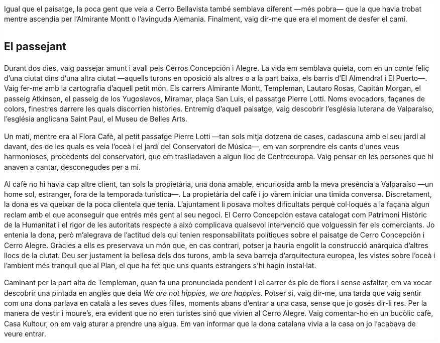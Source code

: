 Igual que el paisatge, la poca gent que veia a Cerro Bellavista també
semblava diferent —més pobra—­ que la que havia trobat mentre ascendia
per l’Almirante Montt o l’avinguda Alemania. Finalment, vaig dir-me que
era el moment de desfer el camí.

El passejant
------------

Durant dos dies, vaig passejar amunt i avall pels Cerros Concepción i
Alegre. La vida em semblava quieta, com en un conte feliç d’una ciutat
dins d’una altra ciutat —aquells turons en oposició als altres o a la
part baixa, els barris d’El Almendral i El Puerto—. Vaig fer-me amb la
cartografia d’aquell petit món. Els carrers Almirante Montt, Templeman,
Lautaro Rosas, Capitán Morgan, el passeig Atkinson, el passeig de los
Yugoslavos, Miramar, plaça San Luis, el passatge Pierre Lotti. Noms
evocadors, façanes de colors, finestres darrere les quals discorrien
històries. Entremig d’aquell paisatge, vaig descobrir l’església
luterana de Valparaíso, l’església anglicana Saint Paul, el Museu de
Belles Arts.

Un matí, mentre era al Flora Cafè, al petit passatge Pierre Lotti —tan
sols mitja dotzena de cases, cadascuna amb el seu jardí al davant, des
de les quals es veia l’oceà i el jardí del Conservatori de Música—, em
van sorprendre els cants d’unes veus harmonioses, procedents del
conservatori, que em traslladaven a algun lloc de Centreeuropa. Vaig
pensar en les persones que hi anaven a cantar, desconegudes per a mi.

Al cafè no hi havia cap altre client, tan sols la propietària, una dona
amable, encuriosida amb la meva presència a Valparaíso —un home sol,
estranger, fora de la temporada turística—. La propietària del cafè i jo
vàrem iniciar una tímida conversa. Discretament, la dona es va queixar
de la poca clientela que tenia. L’ajuntament li posava moltes
dificultats perquè col·loqués a la façana algun reclam amb el que
aconseguir que entrés més gent al seu negoci. El Cerro Concepción estava
catalogat com Patrimoni Històric de la Humanitat i el rigor de les
autoritats respecte a això complicava qualsevol intervenció que
volguessin fer els comerciants. Jo entenia la dona, però m’alegrava de
l’actitud dels qui tenien responsabilitats polítiques sobre el paisatge
de Cerro Concepción i Cerro Alegre. Gràcies a ells es preservava un món
que, en cas contrari, potser ja hauria engolit la construcció anàrquica
d’altres llocs de la ciutat. Deu ser justament la bellesa dels dos
turons, amb la seva barreja d’arquitectura europea, les vistes sobre
l’oceà i l’ambient més tranquil que al Plan, el que ha fet que uns
quants estrangers s’hi hagin instal·lat.

Caminant per la part alta de Templeman, quan fa una pronunciada pendent
i el carrer és ple de flors i sense asfaltar, em va xocar descobrir una
pintada en anglès que deia *We are not hippies, we are happies*. Potser
sí, vaig dir-me, una tarda que vaig sentir com una dona parlava en
català a les seves dues filles, moments abans d’entrar a una casa, sense
que jo gosés dir-li res. Per la manera de vestir i moure’s, era evident
que no eren turistes sinó que vivien al Cerro Alegre. Vaig comentar-ho
en un bucòlic cafè, Casa Kultour, on em vaig aturar a prendre una aigua.
Em van informar que la dona catalana vivia a la casa on jo l’acabava de
veure entrar.
